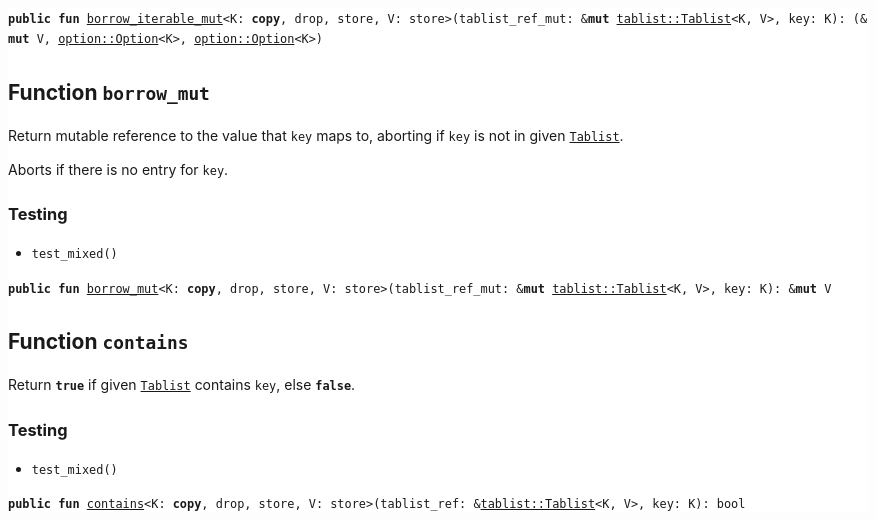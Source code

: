 <pre><code><b>public</b> <b>fun</b> <a href="tablist.md#0x7b00569d23c3edd4538d0b6d8db15dd9f9c07e5d830f35b46afbaa670923b450_tablist_borrow_iterable_mut">borrow_iterable_mut</a>&lt;K: <b>copy</b>, drop, store, V: store&gt;(tablist_ref_mut: &<b>mut</b> <a href="tablist.md#0x7b00569d23c3edd4538d0b6d8db15dd9f9c07e5d830f35b46afbaa670923b450_tablist_Tablist">tablist::Tablist</a>&lt;K, V&gt;, key: K): (&<b>mut</b> V, <a href="_Option">option::Option</a>&lt;K&gt;, <a href="_Option">option::Option</a>&lt;K&gt;)
</code></pre>



<a id="0x7b00569d23c3edd4538d0b6d8db15dd9f9c07e5d830f35b46afbaa670923b450_tablist_borrow_mut"></a>

## Function `borrow_mut`

Return mutable reference to the value that <code>key</code> maps to,
aborting if <code>key</code> is not in given <code><a href="tablist.md#0x7b00569d23c3edd4538d0b6d8db15dd9f9c07e5d830f35b46afbaa670923b450_tablist_Tablist">Tablist</a></code>.

Aborts if there is no entry for <code>key</code>.


<a id="@Testing_6"></a>

### Testing


* <code>test_mixed()</code>


<pre><code><b>public</b> <b>fun</b> <a href="tablist.md#0x7b00569d23c3edd4538d0b6d8db15dd9f9c07e5d830f35b46afbaa670923b450_tablist_borrow_mut">borrow_mut</a>&lt;K: <b>copy</b>, drop, store, V: store&gt;(tablist_ref_mut: &<b>mut</b> <a href="tablist.md#0x7b00569d23c3edd4538d0b6d8db15dd9f9c07e5d830f35b46afbaa670923b450_tablist_Tablist">tablist::Tablist</a>&lt;K, V&gt;, key: K): &<b>mut</b> V
</code></pre>



<a id="0x7b00569d23c3edd4538d0b6d8db15dd9f9c07e5d830f35b46afbaa670923b450_tablist_contains"></a>

## Function `contains`

Return <code><b>true</b></code> if given <code><a href="tablist.md#0x7b00569d23c3edd4538d0b6d8db15dd9f9c07e5d830f35b46afbaa670923b450_tablist_Tablist">Tablist</a></code> contains <code>key</code>, else <code><b>false</b></code>.


<a id="@Testing_7"></a>

### Testing


* <code>test_mixed()</code>


<pre><code><b>public</b> <b>fun</b> <a href="tablist.md#0x7b00569d23c3edd4538d0b6d8db15dd9f9c07e5d830f35b46afbaa670923b450_tablist_contains">contains</a>&lt;K: <b>copy</b>, drop, store, V: store&gt;(tablist_ref: &<a href="tablist.md#0x7b00569d23c3edd4538d0b6d8db15dd9f9c07e5d830f35b46afbaa670923b450_tablist_Tablist">tablist::Tablist</a>&lt;K, V&gt;, key: K): bool
</code></pre>
